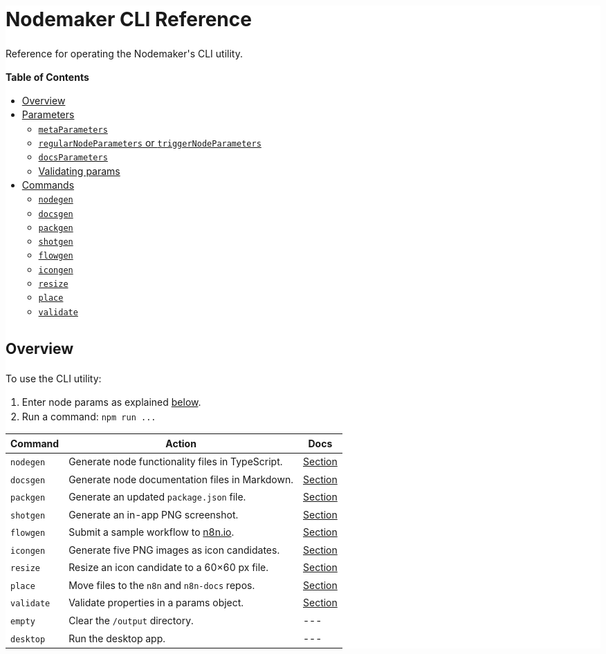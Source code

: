 # Nodemaker CLI Reference

Reference for operating the Nodemaker's CLI utility.

**Table of Contents**

- [Overview](#overview)
- [Parameters](#parameters)
  - [`metaParameters`](#metaparameters)
  - [`regularNodeParameters` or `triggerNodeParameters`](#regularnodeparameters-or-triggernodeparameters)
  - [`docsParameters`](#docsparameters)
  - [Validating params](#validating-params)
- [Commands](#commands)
  - [`nodegen`](#nodegen)
  - [`docsgen`](#docsgen)
  - [`packgen`](#packgen)
  - [`shotgen`](#shotgen)
  - [`flowgen`](#flowgen)
  - [`icongen`](#icongen)
  - [`resize`](#resize)
  - [`place`](#place)
  - [`validate`](#validate)

## Overview

To use the CLI utility:

1. Enter node params as explained [below](#parameters).
2. Run a command: `npm run ...`

| Command    | Action                                                          | Docs                 |
| ---------- | --------------------------------------------------------------- | -------------------- |
| `nodegen`  | Generate node functionality files in TypeScript.                | [Section](#nodegen)  |
| `docsgen`  | Generate node documentation files in Markdown.                  | [Section](#docsgen)  |
| `packgen`  | Generate an updated `package.json` file.                        | [Section](#packgen)  |
| `shotgen`  | Generate an in-app PNG screenshot.                              | [Section](#shotgen)  |
| `flowgen`  | Submit a sample workflow to [n8n.io](https://n8n.io/workflows). | [Section](#flowgen)  |
| `icongen`  | Generate five PNG images as icon candidates.                    | [Section](#icongen)  |
| `resize`   | Resize an icon candidate to a 60×60 px file.                    | [Section](#icongen)  |
| `place`    | Move files to the `n8n` and `n8n-docs` repos.                   | [Section](#place)    |
| `validate` | Validate properties in a params object.                         | [Section](#validate) |
| `empty`    | Clear the `/output` directory.                                  | ---                  |
| `desktop`  | Run the desktop app.                                            | ---                  |
